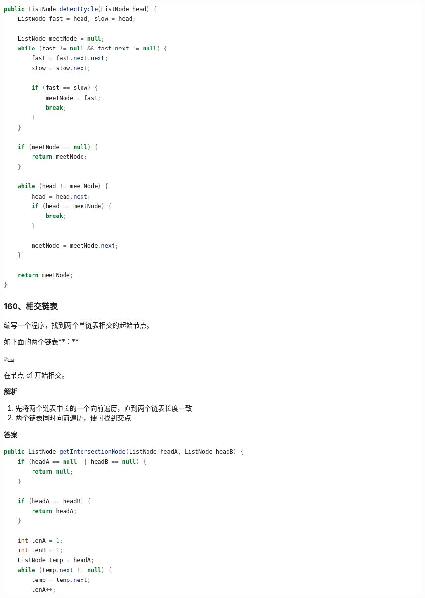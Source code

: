 ```java
public ListNode detectCycle(ListNode head) {
    ListNode fast = head, slow = head;

    ListNode meetNode = null;
    while (fast != null && fast.next != null) {
        fast = fast.next.next;
        slow = slow.next;

        if (fast == slow) {
            meetNode = fast;
            break;
        }
    }

    if (meetNode == null) {
        return meetNode;
    }

    while (head != meetNode) {
        head = head.next;
        if (head == meetNode) {
            break;
        }

        meetNode = meetNode.next;
    }

    return meetNode;
}
```



### 160、相交链表

编写一个程序，找到两个单链表相交的起始节点。

如下面的两个链表**：**

[<img src="https://assets.leetcode-cn.com/aliyun-lc-upload/uploads/2018/12/14/160_statement.png" alt="img" style="zoom:50%;" />](https://assets.leetcode-cn.com/aliyun-lc-upload/uploads/2018/12/14/160_statement.png)

在节点 c1 开始相交。



**解析**

1. 先将两个链表中长的一个向前遍历，直到两个链表长度一致
2. 两个链表同时向前遍历，便可找到交点

**答案**

```java
public ListNode getIntersectionNode(ListNode headA, ListNode headB) {
    if (headA == null || headB == null) {
        return null;
    }

    if (headA == headB) {
        return headA;
    }

    int lenA = 1;
    int lenB = 1;
    ListNode temp = headA;
    while (temp.next != null) {
        temp = temp.next;
        lenA++;
```